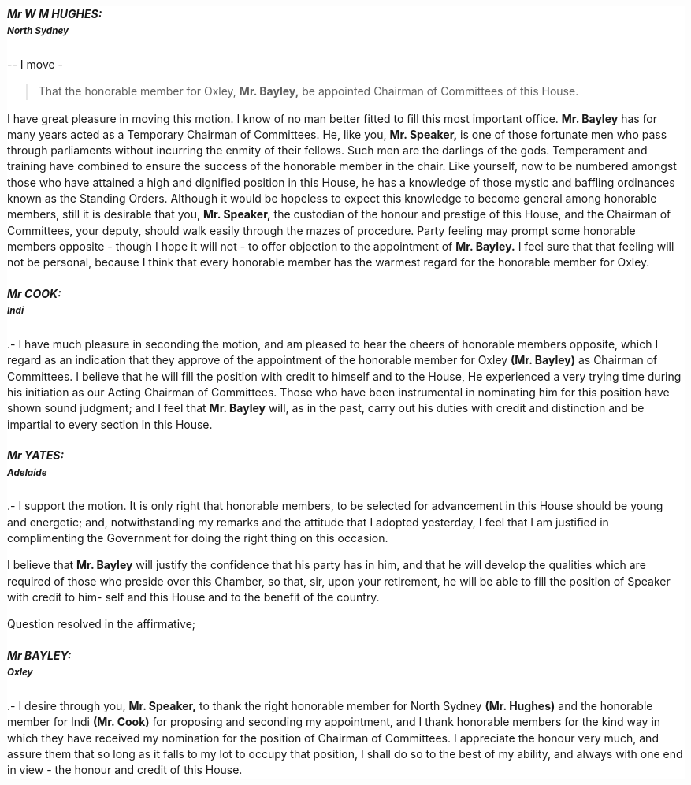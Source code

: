 ##### Mr W M HUGHES:<br><small class="text-muted">North Sydney</small>

-- I move - 

  >That the honorable member for Oxley,  **Mr. Bayley,**  be appointed  Chairman  of Committees of this House. 

I have great pleasure in moving this motion. I know of no man better fitted to fill this most important office.  **Mr. Bayley**  has for many years acted as a Temporary  Chairman  of Committees. He, like you,  **Mr. Speaker,**  is one of those fortunate men who pass through parliaments without incurring the enmity of their fellows. Such men are the darlings of the gods. Temperament and training have combined to ensure the success of the honorable member in the chair. Like yourself, now to be numbered amongst those who have attained a high and dignified position in this House, he has a knowledge of those mystic and baffling ordinances known as the Standing Orders. Although it would be hopeless to expect this knowledge to become general among honorable members, still it is desirable that you,  **Mr. Speaker,**  the custodian of the honour and prestige of this House, and the  Chairman  of Committees, your  deputy,  should walk easily through the mazes of procedure. Party feeling may prompt some honorable members opposite - though I hope it will not - to offer objection to the appointment of  **Mr. Bayley.**  I feel sure that that feeling will not be personal, because I think that every honorable member has the warmest regard for the honorable member for Oxley. 

##### Mr COOK:<br><small class="text-muted">Indi</small>

.- I have much pleasure in seconding the motion, and am pleased to hear the cheers of honorable members opposite, which I regard as an indication that they approve of the appointment of the honorable member for Oxley  **(Mr. Bayley)**  as  Chairman  of Committees. I believe that he will fill the position with credit to himself and to the House, He experienced a very trying time during his initiation as our Acting  Chairman  of Committees. Those who have been instrumental in nominating him for this position have shown sound judgment; and I feel that  **Mr. Bayley**  will, as in the past, carry out his duties with credit and distinction and be impartial to every section in this House. 

##### Mr YATES:<br><small class="text-muted">Adelaide</small>

.- I support the motion. It is only right that honorable members, to be selected for advancement in this House should be young and energetic; and, notwithstanding my remarks and the attitude that I adopted yesterday, I feel that I am justified in complimenting the Government for doing the right thing on this occasion. 

I believe that  **Mr. Bayley**  will justify the confidence that his party has in him, and that he will develop the qualities which are required of those who preside over this Chamber, so that, sir, upon your retirement, he will be able to fill the position of  Speaker  with credit to him- self and this House and to the benefit of the country. 

Question resolved in the affirmative; 

##### Mr BAYLEY:<br><small class="text-muted">Oxley</small>

.- I desire through you,  **Mr. Speaker,**  to thank the right honorable member for North Sydney  **(Mr. Hughes)**  and the honorable member for Indi  **(Mr. Cook)**  for proposing and seconding my appointment, and I thank honorable members for the kind way in which they have received my nomination for the position of  Chairman  of Committees. I appreciate the honour very much, and assure them that so long as it falls to my lot to occupy that position, I shall do so to the best of my ability, and always with one end in view - the honour and credit of this House. 
